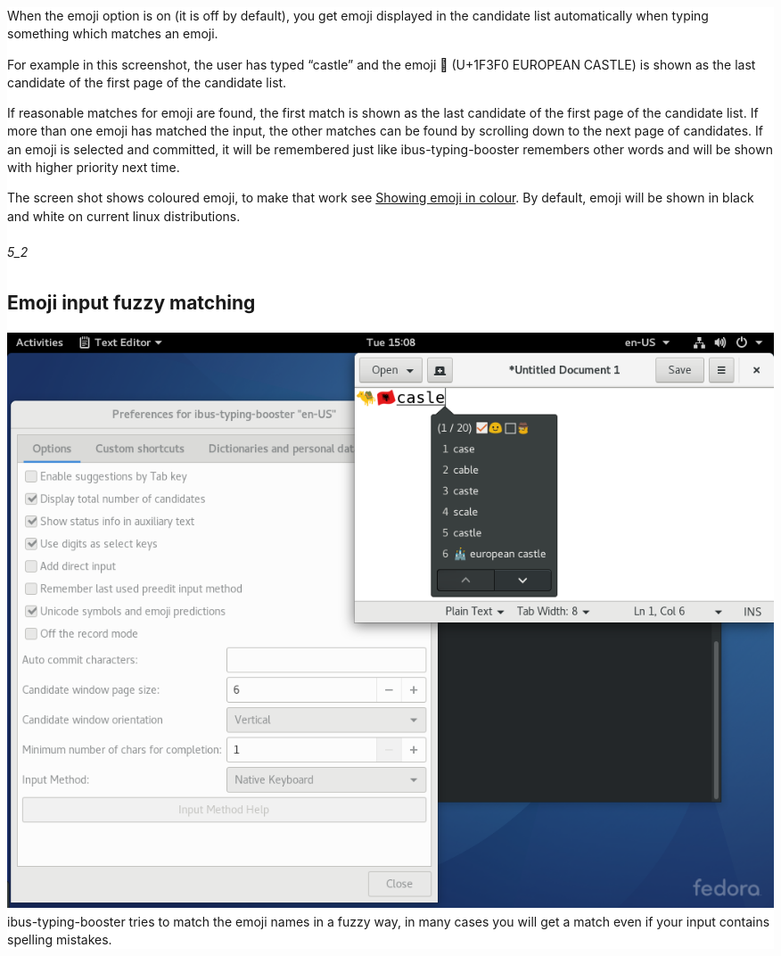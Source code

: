 When the emoji option is on (it is off by default), you get emoji displayed in the candidate list automatically when typing something which matches an emoji.

For example in this screenshot, the user has typed “castle” and the emoji 🏰 (U+1F3F0 EUROPEAN CASTLE) is shown as the last candidate of the first page of the candidate list.

If reasonable matches for emoji are found, the first match is shown as the last candidate of the first page of the candidate list. If more than one emoji has matched the input, the other matches can be found by scrolling down to the next page of candidates. If an emoji is selected and committed, it will be remembered just like ibus-typing-booster remembers other words and will be shown with higher priority next time.

The screen shot shows coloured emoji, to make that work see [Showing emoji in colour](#5_10). By default, emoji will be shown in black and white on current linux distributions. 

###### 5_2
## Emoji input fuzzy matching

![gnome-emoji-english-fuzzy-castle](/images/user-docs/gnome-emoji-english-fuzzy-castle.png)
ibus-typing-booster tries to match the emoji names in a fuzzy way, in many cases you will get a match even if your input contains spelling mistakes.
